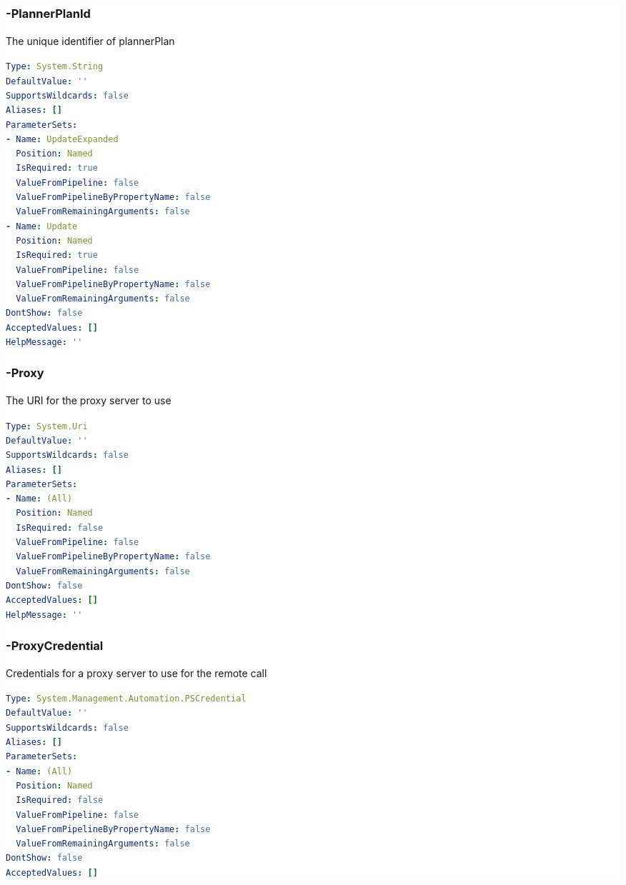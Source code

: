 ### -PlannerPlanId

The unique identifier of plannerPlan

```yaml
Type: System.String
DefaultValue: ''
SupportsWildcards: false
Aliases: []
ParameterSets:
- Name: UpdateExpanded
  Position: Named
  IsRequired: true
  ValueFromPipeline: false
  ValueFromPipelineByPropertyName: false
  ValueFromRemainingArguments: false
- Name: Update
  Position: Named
  IsRequired: true
  ValueFromPipeline: false
  ValueFromPipelineByPropertyName: false
  ValueFromRemainingArguments: false
DontShow: false
AcceptedValues: []
HelpMessage: ''
```

### -Proxy

The URI for the proxy server to use

```yaml
Type: System.Uri
DefaultValue: ''
SupportsWildcards: false
Aliases: []
ParameterSets:
- Name: (All)
  Position: Named
  IsRequired: false
  ValueFromPipeline: false
  ValueFromPipelineByPropertyName: false
  ValueFromRemainingArguments: false
DontShow: false
AcceptedValues: []
HelpMessage: ''
```

### -ProxyCredential

Credentials for a proxy server to use for the remote call

```yaml
Type: System.Management.Automation.PSCredential
DefaultValue: ''
SupportsWildcards: false
Aliases: []
ParameterSets:
- Name: (All)
  Position: Named
  IsRequired: false
  ValueFromPipeline: false
  ValueFromPipelineByPropertyName: false
  ValueFromRemainingArguments: false
DontShow: false
AcceptedValues: []
```